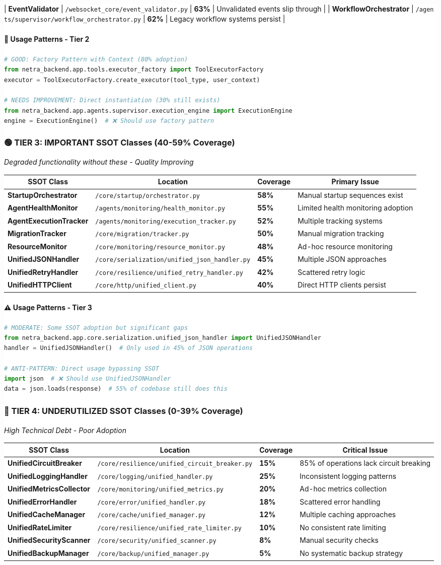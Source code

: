| **EventValidator** | `/websocket_core/event_validator.py` | **63%** | Unvalidated events slip through |
| **WorkflowOrchestrator** | `/agents/supervisor/workflow_orchestrator.py` | **62%** | Legacy workflow systems persist |

#### 🔧 Usage Patterns - Tier 2
```python
# GOOD: Factory Pattern with Context (80% adoption)
from netra_backend.app.tools.executor_factory import ToolExecutorFactory
executor = ToolExecutorFactory.create_executor(tool_type, user_context)

# NEEDS IMPROVEMENT: Direct instantiation (30% still exists)
from netra_backend.app.agents.supervisor.execution_engine import ExecutionEngine
engine = ExecutionEngine()  # ❌ Should use factory pattern
```

### 🟢 TIER 3: IMPORTANT SSOT Classes (40-59% Coverage)  
*Degraded functionality without these - Quality Improving*

| SSOT Class | Location | Coverage | Primary Issue |
|------------|----------|----------|---------------|
| **StartupOrchestrator** | `/core/startup/orchestrator.py` | **58%** | Manual startup sequences exist |
| **AgentHealthMonitor** | `/agents/monitoring/health_monitor.py` | **55%** | Limited health monitoring adoption |
| **AgentExecutionTracker** | `/agents/monitoring/execution_tracker.py` | **52%** | Multiple tracking systems |
| **MigrationTracker** | `/core/migration/tracker.py` | **50%** | Manual migration tracking |
| **ResourceMonitor** | `/core/monitoring/resource_monitor.py` | **48%** | Ad-hoc resource monitoring |
| **UnifiedJSONHandler** | `/core/serialization/unified_json_handler.py` | **45%** | Multiple JSON approaches |
| **UnifiedRetryHandler** | `/core/resilience/unified_retry_handler.py` | **42%** | Scattered retry logic |
| **UnifiedHTTPClient** | `/core/http/unified_client.py` | **40%** | Direct HTTP clients persist |

#### ⚠️ Usage Patterns - Tier 3
```python
# MODERATE: Some SSOT adoption but significant gaps
from netra_backend.app.core.serialization.unified_json_handler import UnifiedJSONHandler
handler = UnifiedJSONHandler()  # Only used in 45% of JSON operations

# ANTI-PATTERN: Direct usage bypassing SSOT
import json  # ❌ Should use UnifiedJSONHandler
data = json.loads(response)  # 55% of codebase still does this
```

### 🔵 TIER 4: UNDERUTILIZED SSOT Classes (0-39% Coverage)
*High Technical Debt - Poor Adoption*

| SSOT Class | Location | Coverage | Critical Issue |
|------------|----------|----------|----------------|
| **UnifiedCircuitBreaker** | `/core/resilience/unified_circuit_breaker.py` | **15%** | 85% of operations lack circuit breaking |
| **UnifiedLoggingHandler** | `/core/logging/unified_handler.py` | **25%** | Inconsistent logging patterns |
| **UnifiedMetricsCollector** | `/core/monitoring/unified_metrics.py` | **20%** | Ad-hoc metrics collection |
| **UnifiedErrorHandler** | `/core/error/unified_handler.py` | **18%** | Scattered error handling |
| **UnifiedCacheManager** | `/core/cache/unified_manager.py` | **12%** | Multiple caching approaches |
| **UnifiedRateLimiter** | `/core/resilience/unified_rate_limiter.py` | **10%** | No consistent rate limiting |
| **UnifiedSecurityScanner** | `/core/security/unified_scanner.py` | **8%** | Manual security checks |
| **UnifiedBackupManager** | `/core/backup/unified_manager.py` | **5%** | No systematic backup strategy |
